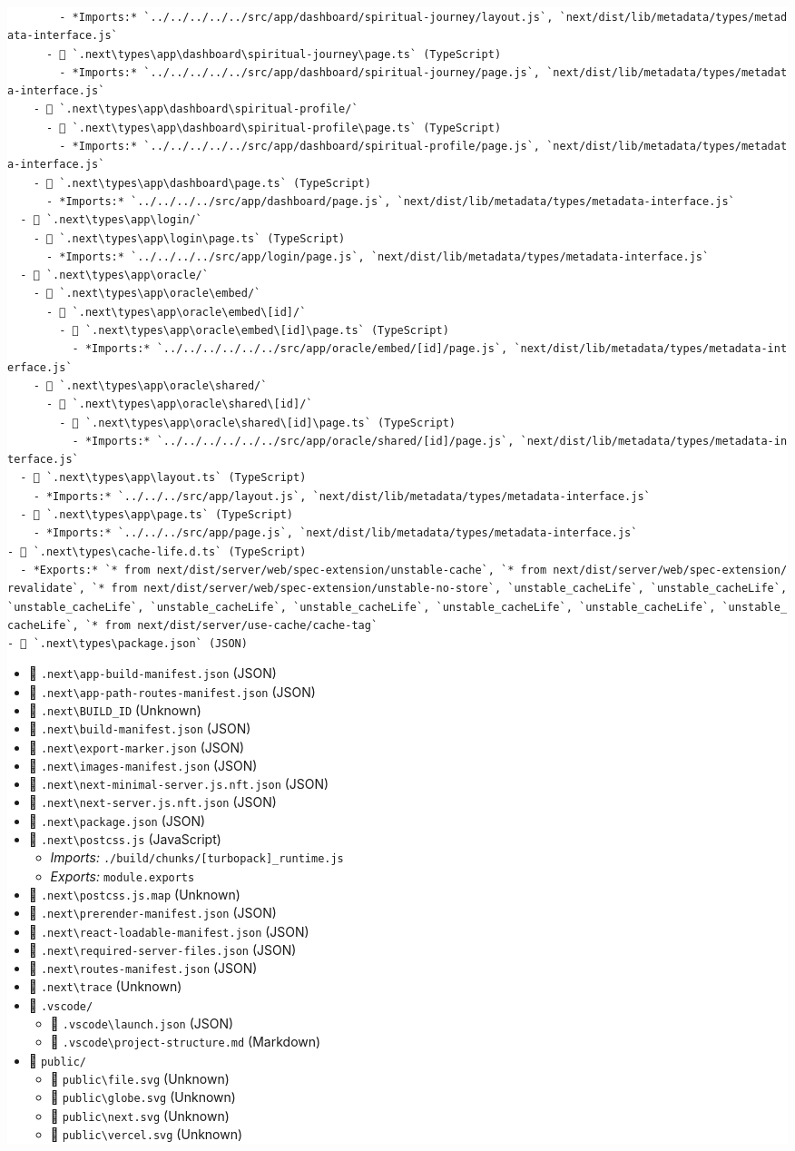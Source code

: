             - *Imports:* `../../../../../src/app/dashboard/spiritual-journey/layout.js`, `next/dist/lib/metadata/types/metadata-interface.js`
          - 📄 `.next\types\app\dashboard\spiritual-journey\page.ts` (TypeScript)
            - *Imports:* `../../../../../src/app/dashboard/spiritual-journey/page.js`, `next/dist/lib/metadata/types/metadata-interface.js`
        - 📁 `.next\types\app\dashboard\spiritual-profile/`
          - 📄 `.next\types\app\dashboard\spiritual-profile\page.ts` (TypeScript)
            - *Imports:* `../../../../../src/app/dashboard/spiritual-profile/page.js`, `next/dist/lib/metadata/types/metadata-interface.js`
        - 📄 `.next\types\app\dashboard\page.ts` (TypeScript)
          - *Imports:* `../../../../src/app/dashboard/page.js`, `next/dist/lib/metadata/types/metadata-interface.js`
      - 📁 `.next\types\app\login/`
        - 📄 `.next\types\app\login\page.ts` (TypeScript)
          - *Imports:* `../../../../src/app/login/page.js`, `next/dist/lib/metadata/types/metadata-interface.js`
      - 📁 `.next\types\app\oracle/`
        - 📁 `.next\types\app\oracle\embed/`
          - 📁 `.next\types\app\oracle\embed\[id]/`
            - 📄 `.next\types\app\oracle\embed\[id]\page.ts` (TypeScript)
              - *Imports:* `../../../../../../src/app/oracle/embed/[id]/page.js`, `next/dist/lib/metadata/types/metadata-interface.js`
        - 📁 `.next\types\app\oracle\shared/`
          - 📁 `.next\types\app\oracle\shared\[id]/`
            - 📄 `.next\types\app\oracle\shared\[id]\page.ts` (TypeScript)
              - *Imports:* `../../../../../../src/app/oracle/shared/[id]/page.js`, `next/dist/lib/metadata/types/metadata-interface.js`
      - 📄 `.next\types\app\layout.ts` (TypeScript)
        - *Imports:* `../../../src/app/layout.js`, `next/dist/lib/metadata/types/metadata-interface.js`
      - 📄 `.next\types\app\page.ts` (TypeScript)
        - *Imports:* `../../../src/app/page.js`, `next/dist/lib/metadata/types/metadata-interface.js`
    - 📄 `.next\types\cache-life.d.ts` (TypeScript)
      - *Exports:* `* from next/dist/server/web/spec-extension/unstable-cache`, `* from next/dist/server/web/spec-extension/revalidate`, `* from next/dist/server/web/spec-extension/unstable-no-store`, `unstable_cacheLife`, `unstable_cacheLife`, `unstable_cacheLife`, `unstable_cacheLife`, `unstable_cacheLife`, `unstable_cacheLife`, `unstable_cacheLife`, `unstable_cacheLife`, `* from next/dist/server/use-cache/cache-tag`
    - 📄 `.next\types\package.json` (JSON)
  - 📄 `.next\app-build-manifest.json` (JSON)
  - 📄 `.next\app-path-routes-manifest.json` (JSON)
  - 📄 `.next\BUILD_ID` (Unknown)
  - 📄 `.next\build-manifest.json` (JSON)
  - 📄 `.next\export-marker.json` (JSON)
  - 📄 `.next\images-manifest.json` (JSON)
  - 📄 `.next\next-minimal-server.js.nft.json` (JSON)
  - 📄 `.next\next-server.js.nft.json` (JSON)
  - 📄 `.next\package.json` (JSON)
  - 📄 `.next\postcss.js` (JavaScript)
    - *Imports:* `./build/chunks/[turbopack]_runtime.js`
    - *Exports:* `module.exports`
  - 📄 `.next\postcss.js.map` (Unknown)
  - 📄 `.next\prerender-manifest.json` (JSON)
  - 📄 `.next\react-loadable-manifest.json` (JSON)
  - 📄 `.next\required-server-files.json` (JSON)
  - 📄 `.next\routes-manifest.json` (JSON)
  - 📄 `.next\trace` (Unknown)
- 📁 `.vscode/`
  - 📄 `.vscode\launch.json` (JSON)
  - 📄 `.vscode\project-structure.md` (Markdown)
- 📁 `public/`
  - 📄 `public\file.svg` (Unknown)
  - 📄 `public\globe.svg` (Unknown)
  - 📄 `public\next.svg` (Unknown)
  - 📄 `public\vercel.svg` (Unknown)